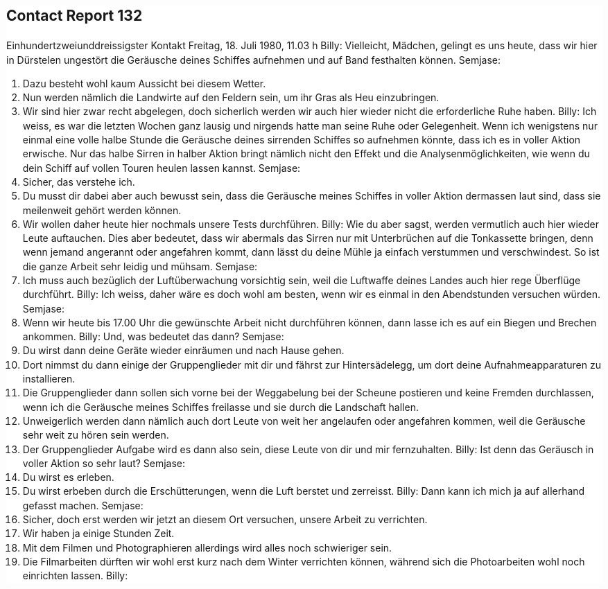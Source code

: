## Contact Report 132
Einhundertzweiunddreissigster Kontakt
Freitag, 18. Juli 1980, 11.03 h
Billy:
Vielleicht, Mädchen, gelingt es uns heute, dass wir hier in Dürstelen ungestört die Geräusche deines Schiffes aufnehmen und auf Band festhalten können.
Semjase:
1. Dazu besteht wohl kaum Aussicht bei diesem Wetter.
2. Nun werden nämlich die Landwirte auf den Feldern sein, um ihr Gras als Heu einzubringen.
3. Wir sind hier zwar recht abgelegen, doch sicherlich werden wir auch hier wieder nicht die erforderliche Ruhe haben.
Billy:
Ich weiss, es war die letzten Wochen ganz lausig und nirgends hatte man seine Ruhe oder Gelegenheit. Wenn ich wenigstens nur einmal eine volle halbe Stunde die Geräusche deines sirrenden Schiffes so aufnehmen könnte, dass ich es in voller Aktion erwische. Nur das halbe Sirren in halber Aktion bringt nämlich nicht den Effekt und die Analysenmöglichkeiten, wie wenn du dein Schiff auf vollen Touren heulen lassen kannst.
Semjase:
4. Sicher, das verstehe ich.
5. Du musst dir dabei aber auch bewusst sein, dass die Geräusche meines Schiffes in voller Aktion dermassen laut sind, dass sie meilenweit gehört werden können.
6. Wir wollen daher heute hier nochmals unsere Tests durchführen.
Billy:
Wie du aber sagst, werden vermutlich auch hier wieder Leute auftauchen. Dies aber bedeutet, dass wir abermals das Sirren nur mit Unterbrüchen auf die Tonkassette bringen, denn wenn jemand angerannt oder angefahren kommt, dann lässt du deine Mühle ja einfach verstummen und verschwindest. So ist die ganze Arbeit sehr leidig und mühsam.
Semjase:
7. Ich muss auch bezüglich der Luftüberwachung vorsichtig sein, weil die Luftwaffe deines Landes auch hier rege Überflüge durchführt.
Billy:
Ich weiss, daher wäre es doch wohl am besten, wenn wir es einmal in den Abendstunden versuchen würden.
Semjase:
8. Wenn wir heute bis 17.00 Uhr die gewünschte Arbeit nicht durchführen können, dann lasse ich es auf ein Biegen und Brechen ankommen.
Billy:
Und, was bedeutet das dann?
Semjase:
9. Du wirst dann deine Geräte wieder einräumen und nach Hause gehen.
10. Dort nimmst du dann einige der Gruppenglieder mit dir und fährst zur Hintersädelegg, um dort deine Aufnahmeapparaturen zu installieren.
11. Die Gruppenglieder dann sollen sich vorne bei der Weggabelung bei der Scheune postieren und keine Fremden durchlassen, wenn ich die Geräusche meines Schiffes freilasse und sie durch die Landschaft hallen.
12. Unweigerlich werden dann nämlich auch dort Leute von weit her angelaufen oder angefahren kommen, weil die Geräusche sehr weit zu hören sein werden.
13. Der Gruppenglieder Aufgabe wird es dann also sein, diese Leute von dir und mir fernzuhalten.
Billy:
Ist denn das Geräusch in voller Aktion so sehr laut?
Semjase:
14. Du wirst es erleben.
15. Du wirst erbeben durch die Erschütterungen, wenn die Luft berstet und zerreisst.
Billy:
Dann kann ich mich ja auf allerhand gefasst machen.
Semjase:
16. Sicher, doch erst werden wir jetzt an diesem Ort versuchen, unsere Arbeit zu verrichten.
17. Wir haben ja einige Stunden Zeit.
18. Mit dem Filmen und Photographieren allerdings wird alles noch schwieriger sein.
19. Die Filmarbeiten dürften wir wohl erst kurz nach dem Winter verrichten können, während sich die Photoarbeiten wohl noch einrichten lassen.
Billy: